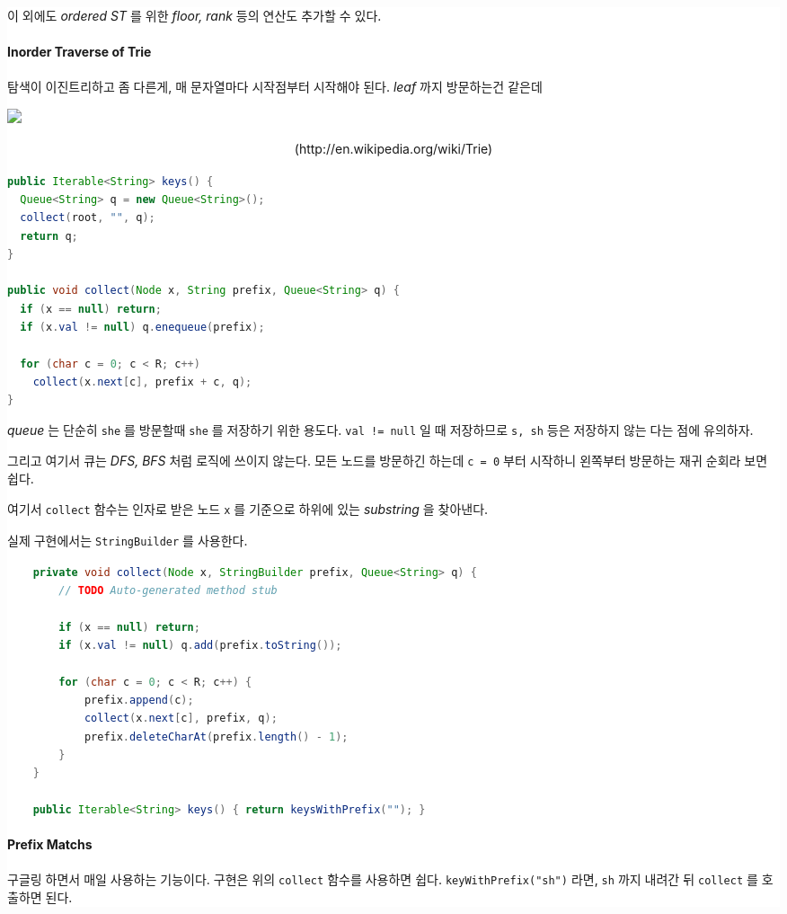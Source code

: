 이 외에도 *ordered ST* 를 위한 *floor, rank* 등의 연산도 추가할 수 있다.

#### Inorder Traverse of Trie

탐색이 이진트리하고 좀 다른게, 매 문자열마다 시작점부터 시작해야 된다. *leaf* 까지 방문하는건 같은데

![](http://upload.wikimedia.org/wikipedia/commons/thumb/b/be/Trie_example.svg/250px-Trie_example.svg.png)
<p align="center">(http://en.wikipedia.org/wiki/Trie)</p>

```java
public Iterable<String> keys() {
  Queue<String> q = new Queue<String>();
  collect(root, "", q);
  return q;
}

public void collect(Node x, String prefix, Queue<String> q) {
  if (x == null) return;
  if (x.val != null) q.enequeue(prefix);
  
  for (char c = 0; c < R; c++)
    collect(x.next[c], prefix + c, q);
}
```
*queue* 는 단순히 `she` 를 방문할때 `she` 를 저장하기 위한 용도다. `val != null` 일 때 저장하므로 `s, sh` 등은 저장하지 않는 다는 점에 유의하자.

그리고 여기서 큐는 *DFS, BFS* 처럼 로직에 쓰이지 않는다. 모든 노드를 방문하긴 하는데 `c = 0` 부터 시작하니 왼쪽부터 방문하는 재귀 순회라 보면 쉽다.

여기서 `collect` 함수는 인자로 받은 노드 `x` 를 기준으로 하위에 있는 *substring* 을 찾아낸다.

실제 구현에서는 `StringBuilder` 를 사용한다.

```java
	private void collect(Node x, StringBuilder prefix, Queue<String> q) {
		// TODO Auto-generated method stub
	
		if (x == null) return;
		if (x.val != null) q.add(prefix.toString());
		
		for (char c = 0; c < R; c++) {
			prefix.append(c);
			collect(x.next[c], prefix, q);
			prefix.deleteCharAt(prefix.length() - 1);
		}
	}
	
	public Iterable<String> keys() { return keysWithPrefix(""); }
```

#### Prefix Matchs

구글링 하면서 매일 사용하는 기능이다. 구현은 위의 `collect` 함수를 사용하면 쉽다. `keyWithPrefix("sh")` 라면, `sh` 까지 내려간 뒤 `collect` 를 호출하면 된다.
